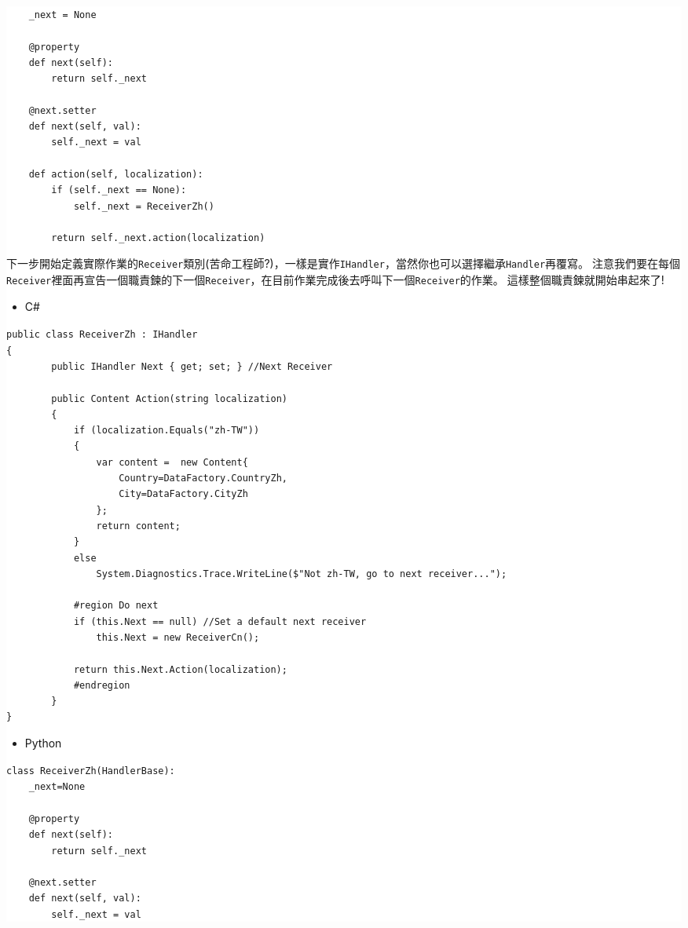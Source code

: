```
    _next = None
    
    @property
    def next(self):
        return self._next

    @next.setter
    def next(self, val):
        self._next = val

    def action(self, localization):
        if (self._next == None):
            self._next = ReceiverZh()

        return self._next.action(localization)

```


下一步開始定義實際作業的`Receiver`類別(苦命工程師?)，一樣是實作`IHandler`，當然你也可以選擇繼承`Handler`再覆寫。
注意我們要在每個`Receiver`裡面再宣告一個職責鍊的下一個`Receiver`，在目前作業完成後去呼叫下一個`Receiver`的作業。
這樣整個職責鍊就開始串起來了!

* C#
```
public class ReceiverZh : IHandler
{
        public IHandler Next { get; set; } //Next Receiver

        public Content Action(string localization)
        {
            if (localization.Equals("zh-TW"))
            {
                var content =  new Content{
                    Country=DataFactory.CountryZh,
                    City=DataFactory.CityZh
                };
                return content;
            }
            else
                System.Diagnostics.Trace.WriteLine($"Not zh-TW, go to next receiver...");
            
            #region Do next
            if (this.Next == null) //Set a default next receiver
                this.Next = new ReceiverCn();

            return this.Next.Action(localization);
            #endregion
        }
}
```

* Python
```
class ReceiverZh(HandlerBase):
    _next=None
    
    @property
    def next(self):
        return self._next

    @next.setter
    def next(self, val):
        self._next = val        

```
